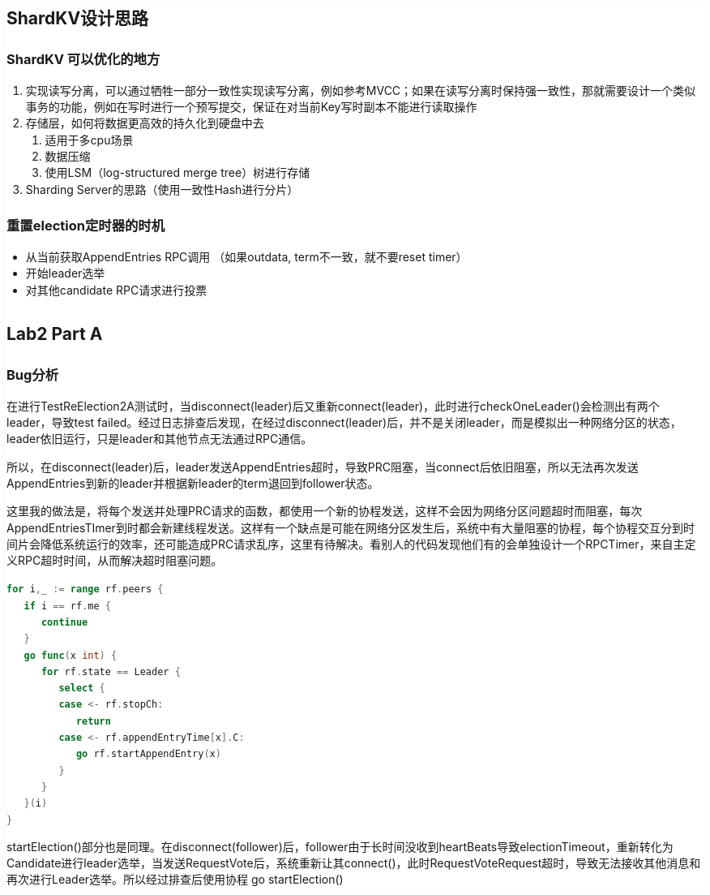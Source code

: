 ## ShardKV设计思路

### ShardKV 可以优化的地方

1. 实现读写分离，可以通过牺牲一部分一致性实现读写分离，例如参考MVCC；如果在读写分离时保持强一致性，那就需要设计一个类似事务的功能，例如在写时进行一个预写提交，保证在对当前Key写时副本不能进行读取操作
2. 存储层，如何将数据更高效的持久化到硬盘中去
    1. 适用于多cpu场景
    2. 数据压缩
    3. 使用LSM（log-structured merge tree）树进行存储
3. Sharding Server的思路（使用一致性Hash进行分片）

### 重置election定时器的时机

- 从当前获取AppendEntries RPC调用 （如果outdata, term不一致，就不要reset timer）
- 开始leader选举
- 对其他candidate RPC请求进行投票

## Lab2 Part A

### Bug分析

在进行TestReElection2A测试时，当disconnect(leader)后又重新connect(leader)，此时进行checkOneLeader()会检测出有两个leader，导致test failed。经过日志排查后发现，在经过disconnect(leader)后，并不是关闭leader，而是模拟出一种网络分区的状态，leader依旧运行，只是leader和其他节点无法通过RPC通信。

所以，在disconnect(leader)后，leader发送AppendEntries超时，导致PRC阻塞，当connect后依旧阻塞，所以无法再次发送AppendEntries到新的leader并根据新leader的term退回到follower状态。

这里我的做法是，将每个发送并处理PRC请求的函数，都使用一个新的协程发送，这样不会因为网络分区问题超时而阻塞，每次AppendEntriesTImer到时都会新建线程发送。这样有一个缺点是可能在网络分区发生后，系统中有大量阻塞的协程，每个协程交互分到时间片会降低系统运行的效率，还可能造成PRC请求乱序，这里有待解决。看别人的代码发现他们有的会单独设计一个RPCTimer，来自主定义RPC超时时间，从而解决超时阻塞问题。

```go
for i,_ := range rf.peers {
   if i == rf.me {
      continue
   }
   go func(x int) {
      for rf.state == Leader {
         select {
         case <- rf.stopCh:
            return
         case <- rf.appendEntryTime[x].C:
            go rf.startAppendEntry(x)
         }
      }
   }(i)
}
```

startElection()部分也是同理。在disconnect(follower)后，follower由于长时间没收到heartBeats导致electionTimeout，重新转化为Candidate进行leader选举，当发送RequestVote后，系统重新让其connect()，此时RequestVoteRequest超时，导致无法接收其他消息和再次进行Leader选举。所以经过排查后使用协程 go startElection()
